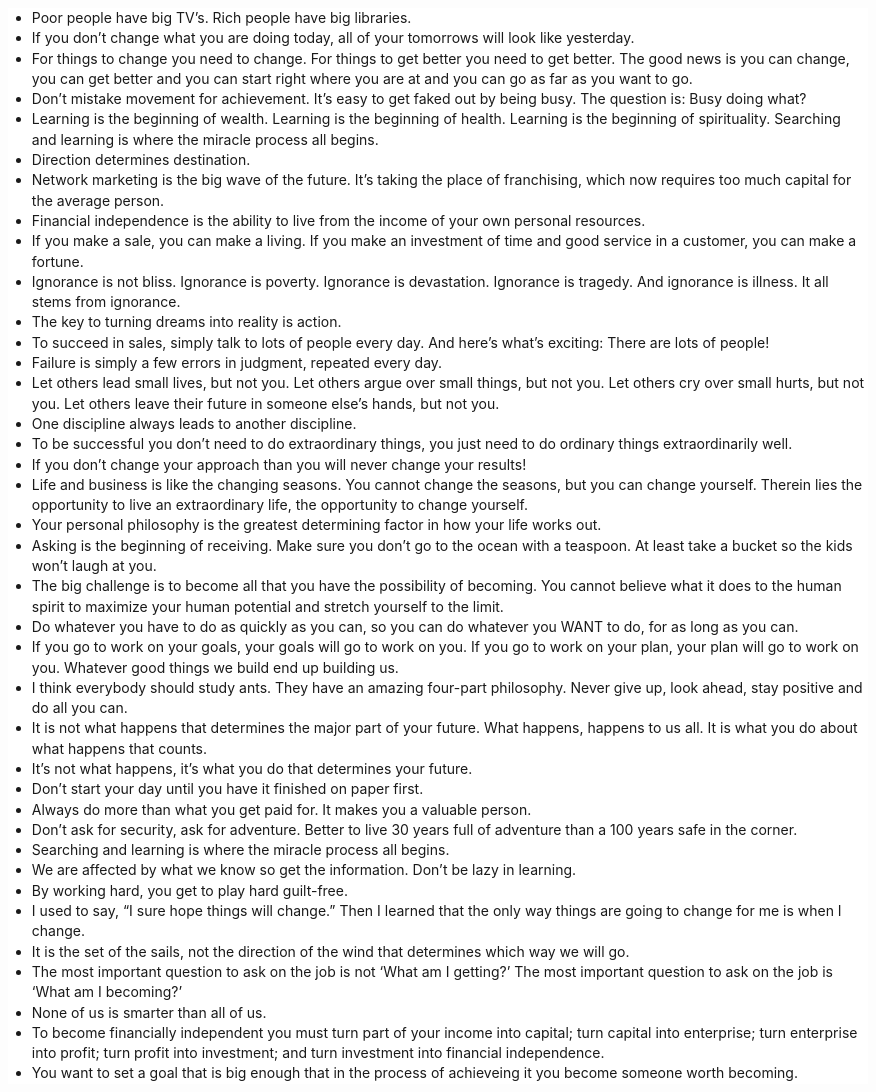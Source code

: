  - Poor people have big TV’s. Rich people have big libraries.
 - If you don’t change what you are doing today, all of your tomorrows will look like yesterday.
 - For things to change you need to change. For things to get better you need to get better. The good news is you can change, you can get better and you can start right where you are at and you can go as far as you want to go.
 - Don’t mistake movement for achievement. It’s easy to get faked out by being busy. The question is: Busy doing what?
 - Learning is the beginning of wealth. Learning is the beginning of health. Learning is the beginning of spirituality. Searching and learning is where the miracle process all begins.
 - Direction determines destination.
 - Network marketing is the big wave of the future. It’s taking the place of franchising, which now requires too much capital for the average person.
 - Financial independence is the ability to live from the income of your own personal resources.
 - If you make a sale, you can make a living. If you make an investment of time and good service in a customer, you can make a fortune.
 - Ignorance is not bliss. Ignorance is poverty. Ignorance is devastation. Ignorance is tragedy. And ignorance is illness. It all stems from ignorance.
 - The key to turning dreams into reality is action.
 - To succeed in sales, simply talk to lots of people every day. And here’s what’s exciting: There are lots of people!
 - Failure is simply a few errors in judgment, repeated every day.
 - Let others lead small lives, but not you. Let others argue over small things, but not you. Let others cry over small hurts, but not you. Let others leave their future in someone else’s hands, but not you.
 - One discipline always leads to another discipline.
 - To be successful you don’t need to do extraordinary things, you just need to do ordinary things extraordinarily well.
 - If you don’t change your approach than you will never change your results!
 - Life and business is like the changing seasons. You cannot change the seasons, but you can change yourself. Therein lies the opportunity to live an extraordinary life, the opportunity to change yourself.
 - Your personal philosophy is the greatest determining factor in how your life works out.
 - Asking is the beginning of receiving. Make sure you don’t go to the ocean with a teaspoon. At least take a bucket so the kids won’t laugh at you.
 - The big challenge is to become all that you have the possibility of becoming. You cannot believe what it does to the human spirit to maximize your human potential and stretch yourself to the limit.
 - Do whatever you have to do as quickly as you can, so you can do whatever you WANT to do, for as long as you can.
 - If you go to work on your goals, your goals will go to work on you. If you go to work on your plan, your plan will go to work on you. Whatever good things we build end up building us.
 - I think everybody should study ants. They have an amazing four-part philosophy. Never give up, look ahead, stay positive and do all you can.
 - It is not what happens that determines the major part of your future. What happens, happens to us all. It is what you do about what happens that counts.
 - It’s not what happens, it’s what you do that determines your future.
 - Don’t start your day until you have it finished on paper first.
 - Always do more than what you get paid for. It makes you a valuable person.
 - Don’t ask for security, ask for adventure. Better to live 30 years full of adventure than a 100 years safe in the corner.
 - Searching and learning is where the miracle process all begins.
 - We are affected by what we know so get the information. Don’t be lazy in learning.
 - By working hard, you get to play hard guilt-free.
 - I used to say, “I sure hope things will change.” Then I learned that the only way things are going to change for me is when I change.
 - It is the set of the sails, not the direction of the wind that determines which way we will go.
 - The most important question to ask on the job is not ‘What am I getting?’ The most important question to ask on the job is ‘What am I becoming?’
 - None of us is smarter than all of us.
 - To become financially independent you must turn part of your income into capital; turn capital into enterprise; turn enterprise into profit; turn profit into investment; and turn investment into financial independence.
 - You want to set a goal that is big enough that in the process of achieveing it you become someone worth becoming.